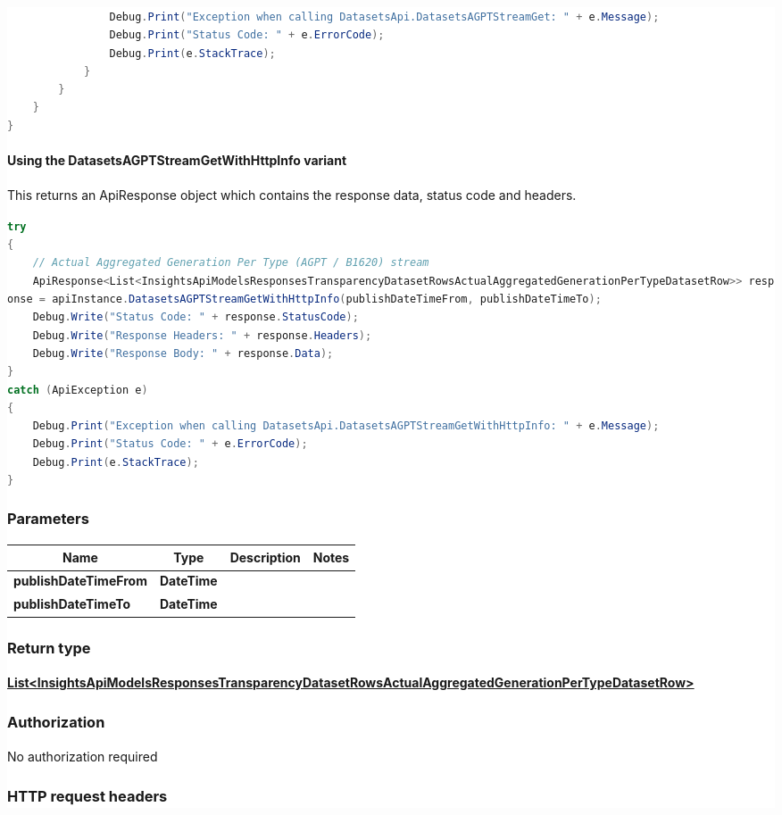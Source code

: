 ```csharp
                Debug.Print("Exception when calling DatasetsApi.DatasetsAGPTStreamGet: " + e.Message);
                Debug.Print("Status Code: " + e.ErrorCode);
                Debug.Print(e.StackTrace);
            }
        }
    }
}
```

#### Using the DatasetsAGPTStreamGetWithHttpInfo variant
This returns an ApiResponse object which contains the response data, status code and headers.

```csharp
try
{
    // Actual Aggregated Generation Per Type (AGPT / B1620) stream
    ApiResponse<List<InsightsApiModelsResponsesTransparencyDatasetRowsActualAggregatedGenerationPerTypeDatasetRow>> response = apiInstance.DatasetsAGPTStreamGetWithHttpInfo(publishDateTimeFrom, publishDateTimeTo);
    Debug.Write("Status Code: " + response.StatusCode);
    Debug.Write("Response Headers: " + response.Headers);
    Debug.Write("Response Body: " + response.Data);
}
catch (ApiException e)
{
    Debug.Print("Exception when calling DatasetsApi.DatasetsAGPTStreamGetWithHttpInfo: " + e.Message);
    Debug.Print("Status Code: " + e.ErrorCode);
    Debug.Print(e.StackTrace);
}
```

### Parameters

| Name | Type | Description | Notes |
|------|------|-------------|-------|
| **publishDateTimeFrom** | **DateTime** |  |  |
| **publishDateTimeTo** | **DateTime** |  |  |

### Return type

[**List&lt;InsightsApiModelsResponsesTransparencyDatasetRowsActualAggregatedGenerationPerTypeDatasetRow&gt;**](InsightsApiModelsResponsesTransparencyDatasetRowsActualAggregatedGenerationPerTypeDatasetRow.md)

### Authorization

No authorization required

### HTTP request headers
